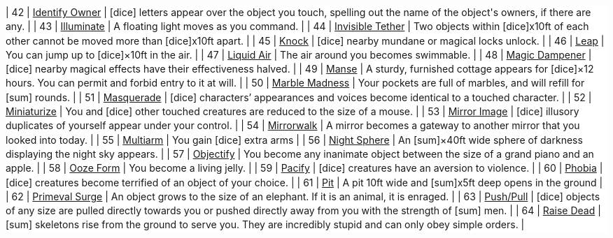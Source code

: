 | 42  | [Identify Owner](#Identify-Owner)                           | [dice] letters appear over the object you touch, spelling out the name of the object's owners, if there are any.                                                                        |
| 43  | [Illuminate](#Illuminate)                                   | A floating light moves as you command.                                                                                                                                                  |
| 44  | [Invisible Tether](#Invisible-Tether)                       | Two objects within [dice]x10ft of each other cannot be moved more than [dice]x10ft apart.                                                                                               |
| 45  | [Knock](#Knock)                                             | [dice] nearby mundane or magical locks unlock.                                                                                                                                          |
| 46  | [Leap](#Leap)                                               | You can jump up to [dice]×10ft in the air.                                                                                                                                              |
| 47  | [Liquid Air](#Liquid-Air)                                   | The air around you becomes swimmable.                                                                                                                                                   |
| 48  | [Magic Dampener](#Magic-Dampener)                           | [dice] nearby magical effects have their effectiveness halved.                                                                                                                          |
| 49  | [Manse](#Manse)                                             | A sturdy, furnished cottage appears for [dice]×12 hours. You can permit and forbid entry to it at will.                                                                                 |
| 50  | [Marble Madness](#Marble-Madness)                           | Your pockets are full of marbles, and will refill for [sum] rounds.                                                                                                                     |
| 51  | [Masquerade](#Masquerade)                                   | [dice] characters’ appearances and voices become identical to a touched character.                                                                                                      |
| 52  | [Miniaturize](#Miniaturize)                                 | You and [dice] other touched creatures are reduced to the size of a mouse.                                                                                                              |
| 53  | [Mirror Image](#Mirror-Image)                               | [dice] illusory duplicates of yourself appear under your control.                                                                                                                       |
| 54  | [Mirrorwalk](#Mirrorwalk)                                   | A mirror becomes a gateway to another mirror that you looked into today.                                                                                                                |
| 55  | [Multiarm](#Multiarm)                                       | You gain [dice] extra arms                                                                                                                                                              |
| 56  | [Night Sphere](#Night-Sphere)                               | An [sum]×40ft wide sphere of darkness displaying the night sky appears.                                                                                                                 |
| 57  | [Objectify](#Objectify)                                     | You become any inanimate object between the size of a grand piano and an apple.                                                                                                         |
| 58  | [Ooze Form](#Ooze-Form)                                     | You become a living jelly.                                                                                                                                                              |
| 59  | [Pacify](#Pacify)                                           | [dice] creatures have an aversion to violence.                                                                                                                                          |
| 60  | [Phobia](#Phobia)                                           | [dice] creatures become terrified of an object of your choice.                                                                                                                          |
| 61  | [Pit](#Pit)                                                 | A pit 10ft wide and [sum]x5ft deep opens in the ground                                                                                                                                  |
| 62  | [Primeval Surge](#Primeval-Surge)                           | An object grows to the size of an elephant. If it is an animal, it is enraged.                                                                                                          |
| 63  | [Push/Pull](#Push/Pull)                                     | [dice] objects of any size are pulled directly towards you or pushed directly away from you with the strength of [sum] men.                                                             |
| 64  | [Raise Dead](#Raise-Dead)                                   | [sum] skeletons rise from the ground to serve you. They are incredibly stupid and can only obey simple orders.                                                                          |